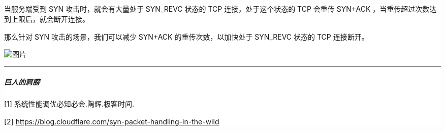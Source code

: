 当服务端受到 SYN 攻击时，就会有大量处于 SYN_REVC 状态的 TCP 连接，处于这个状态的 TCP 会重传 SYN+ACK ，当重传超过次数达到上限后，就会断开连接。

那么针对 SYN 攻击的场景，我们可以减少 SYN+ACK 的重传次数，以加快处于 SYN_REVC 状态的 TCP 连接断开。

![图片](https://mmbiz.qpic.cn/mmbiz_png/J0g14CUwaZe13EKxzbTjoNXgLvlUzWbRyIDJICcZ2YELHA0VbR26EuQoh6QEdHfSvHAwvr2gbCMicr1FN65AAxw/640?wx_fmt=png&tp=webp&wxfrom=5&wx_lazy=1&wx_co=1)

------

##### 巨人的肩膀

[1] 系统性能调优必知必会.陶辉.极客时间.

[2] https://blog.cloudflare.com/syn-packet-handling-in-the-wild